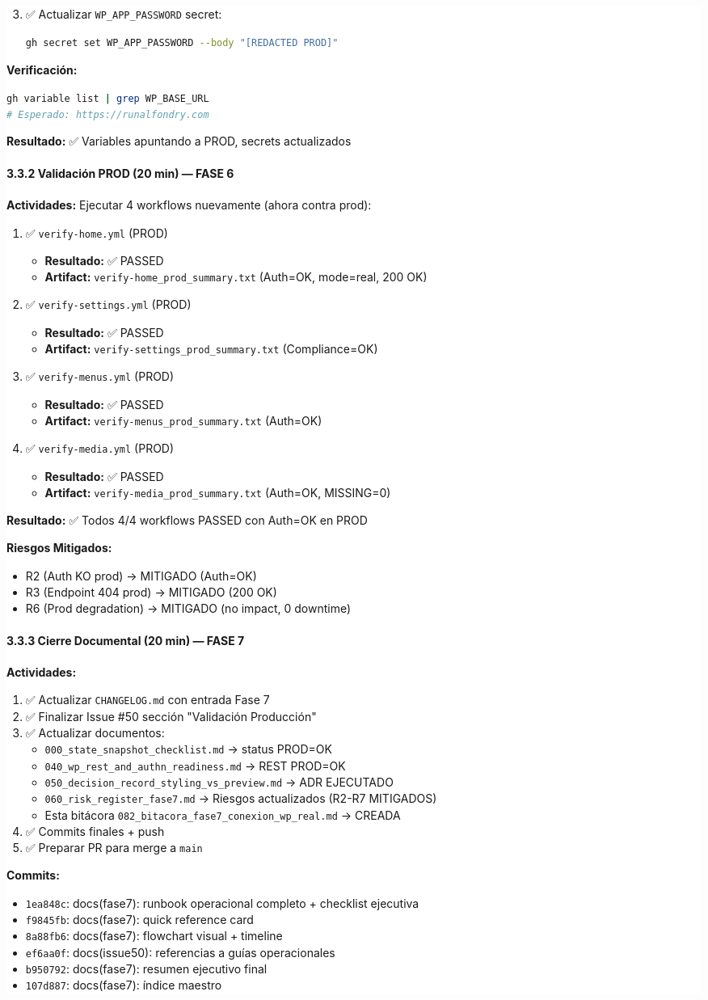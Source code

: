 3. ✅ Actualizar `WP_APP_PASSWORD` secret:
   ```bash
   gh secret set WP_APP_PASSWORD --body "[REDACTED PROD]"
   ```

**Verificación:**
```bash
gh variable list | grep WP_BASE_URL
# Esperado: https://runalfondry.com
```

**Resultado:** ✅ Variables apuntando a PROD, secrets actualizados

#### 3.3.2 Validación PROD (20 min) — FASE 6

**Actividades:**
Ejecutar 4 workflows nuevamente (ahora contra prod):

1. ✅ `verify-home.yml` (PROD)
   - **Resultado:** ✅ PASSED
   - **Artifact:** `verify-home_prod_summary.txt` (Auth=OK, mode=real, 200 OK)

2. ✅ `verify-settings.yml` (PROD)
   - **Resultado:** ✅ PASSED
   - **Artifact:** `verify-settings_prod_summary.txt` (Compliance=OK)

3. ✅ `verify-menus.yml` (PROD)
   - **Resultado:** ✅ PASSED
   - **Artifact:** `verify-menus_prod_summary.txt` (Auth=OK)

4. ✅ `verify-media.yml` (PROD)
   - **Resultado:** ✅ PASSED
   - **Artifact:** `verify-media_prod_summary.txt` (Auth=OK, MISSING=0)

**Resultado:** ✅ Todos 4/4 workflows PASSED con Auth=OK en PROD

**Riesgos Mitigados:**
- R2 (Auth KO prod) → MITIGADO (Auth=OK)
- R3 (Endpoint 404 prod) → MITIGADO (200 OK)
- R6 (Prod degradation) → MITIGADO (no impact, 0 downtime)

#### 3.3.3 Cierre Documental (20 min) — FASE 7

**Actividades:**
1. ✅ Actualizar `CHANGELOG.md` con entrada Fase 7
2. ✅ Finalizar Issue #50 sección "Validación Producción"
3. ✅ Actualizar documentos:
   - `000_state_snapshot_checklist.md` → status PROD=OK
   - `040_wp_rest_and_authn_readiness.md` → REST PROD=OK
   - `050_decision_record_styling_vs_preview.md` → ADR EJECUTADO
   - `060_risk_register_fase7.md` → Riesgos actualizados (R2-R7 MITIGADOS)
   - Esta bitácora `082_bitacora_fase7_conexion_wp_real.md` → CREADA
4. ✅ Commits finales + push
5. ✅ Preparar PR para merge a `main`

**Commits:**
- `1ea848c`: docs(fase7): runbook operacional completo + checklist ejecutiva
- `f9845fb`: docs(fase7): quick reference card
- `8a88fb6`: docs(fase7): flowchart visual + timeline
- `ef6aa0f`: docs(issue50): referencias a guías operacionales
- `b950792`: docs(fase7): resumen ejecutivo final
- `107d887`: docs(fase7): índice maestro
